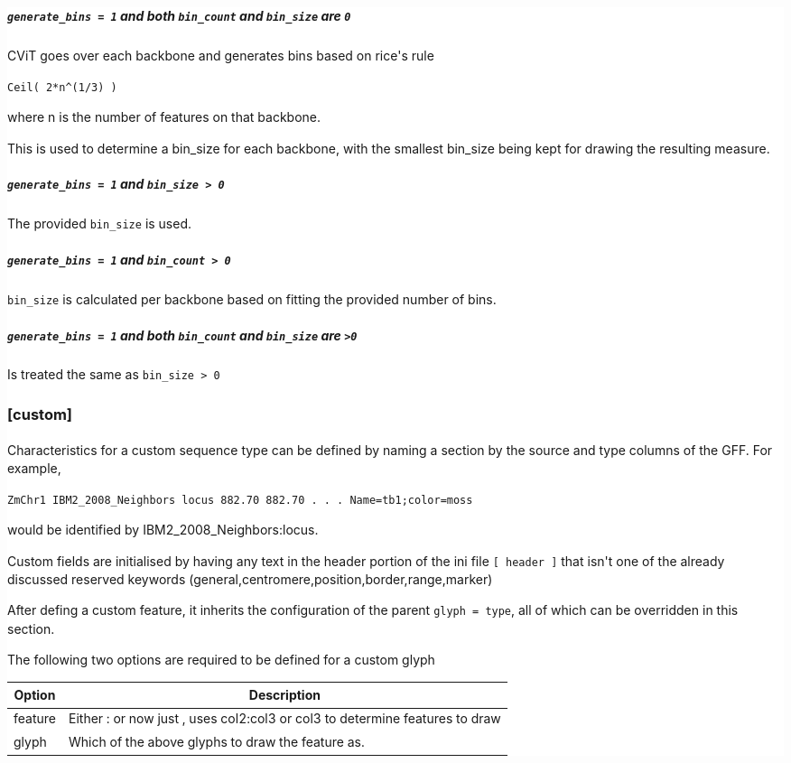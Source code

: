 ##### `generate_bins = 1` and both `bin_count` and `bin_size` are `0`

CViT goes over each backbone and generates bins based on rice's rule 
```
Ceil( 2*n^(1/3) )

```
where n is the number of features on that backbone.

This is used to determine a bin_size for each backbone, with the smallest bin_size being kept for drawing the resulting measure.


##### `generate_bins = 1` and `bin_size > 0`


The provided `bin_size` is used.


##### `generate_bins = 1` and `bin_count > 0`

`bin_size` is calculated per backbone based on fitting the provided number of bins.

##### `generate_bins = 1` and both `bin_count` and `bin_size` are `>0`

Is treated the same as `bin_size > 0`

### [custom]

Characteristics for a custom sequence type can be defined by naming a section
by the source and type columns of the GFF. For example,
``` 
ZmChr1 IBM2_2008_Neighbors locus 882.70 882.70 . . . Name=tb1;color=moss
```
would be identified by IBM2_2008_Neighbors:locus.

Custom fields are initialised by having any text in the header portion of the ini file `[ header ]`  that isn't one of 
the already discussed reserved keywords (general,centromere,position,border,range,marker)

After defing a custom feature, it inherits the configuration of the parent `glyph = type`, all of which can be overridden
in this section.

The following two options are required to be defined for a custom glyph

| Option | Description |
| ---- | ---- |
| feature | Either <source>:<type> or now just <type>, uses col2:col3 or col3 to determine features to draw |
| glyph | Which of the above glyphs to draw the feature as. |

